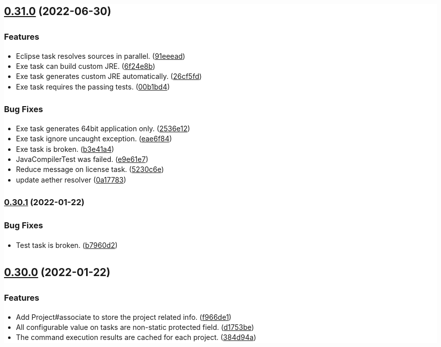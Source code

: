 ## [0.31.0](https://www.github.com/teletha/bee/compare/v0.30.1...v0.31.0) (2022-06-30)


### Features

* Eclipse task resolves sources in parallel. ([91eeead](https://www.github.com/teletha/bee/commit/91eeead9d9d050fbcbecff8ee7689e5d68a8dd31))
* Exe task can build custom JRE. ([6f24e8b](https://www.github.com/teletha/bee/commit/6f24e8bafe0c0ffa3873bd98826a7d68181ad190))
* Exe task generates custom JRE automatically. ([26cf5fd](https://www.github.com/teletha/bee/commit/26cf5fdb2c84cb2e1d2ce1a34bcd295f7e0ade07))
* Exe task requires the passing tests. ([00b1bd4](https://www.github.com/teletha/bee/commit/00b1bd4e00d6bc73b50a23a6398b629ef7abfca3))


### Bug Fixes

* Exe task generates 64bit application only. ([2536e12](https://www.github.com/teletha/bee/commit/2536e127fc7714d650ad52f1bedadcc2dc3e2264))
* Exe task ignore uncaught exception. ([eae6f84](https://www.github.com/teletha/bee/commit/eae6f8475cb92ed65f698c79c3b8932f4e397a59))
* Exe task is broken. ([b3e41a4](https://www.github.com/teletha/bee/commit/b3e41a4d9e278e6a9b6bf41c09c597f39bd9e1bb))
* JavaCompilerTest was failed. ([e9e61e7](https://www.github.com/teletha/bee/commit/e9e61e74899dfde790c2ad20b93e097ab38433ff))
* Reduce message on license task. ([5230c6e](https://www.github.com/teletha/bee/commit/5230c6efddc7eea4f3d817162690c300d811ee6d))
* update aether resolver ([0a17783](https://www.github.com/teletha/bee/commit/0a17783695bb634c1e9f7755c4f71d0eb55d95b7))

### [0.30.1](https://www.github.com/teletha/bee/compare/v0.30.0...v0.30.1) (2022-01-22)


### Bug Fixes

* Test task is broken. ([b7960d2](https://www.github.com/teletha/bee/commit/b7960d28c56491924ff73a60c1941c6be6dc8a82))

## [0.30.0](https://www.github.com/teletha/bee/compare/v0.29.0...v0.30.0) (2022-01-22)


### Features

* Add Project#associate to store the project related info. ([f966de1](https://www.github.com/teletha/bee/commit/f966de10ee89717d9dad913f1410ecc2ae377c50))
* All configurable value on tasks are non-static protected field. ([d1753be](https://www.github.com/teletha/bee/commit/d1753be3dd2353918ab2642b9fb6d653fdb46e7b))
* The command execution results are cached for each project. ([384d94a](https://www.github.com/teletha/bee/commit/384d94a0fcec9e1cd750cb0a7a1258002d54da11))
